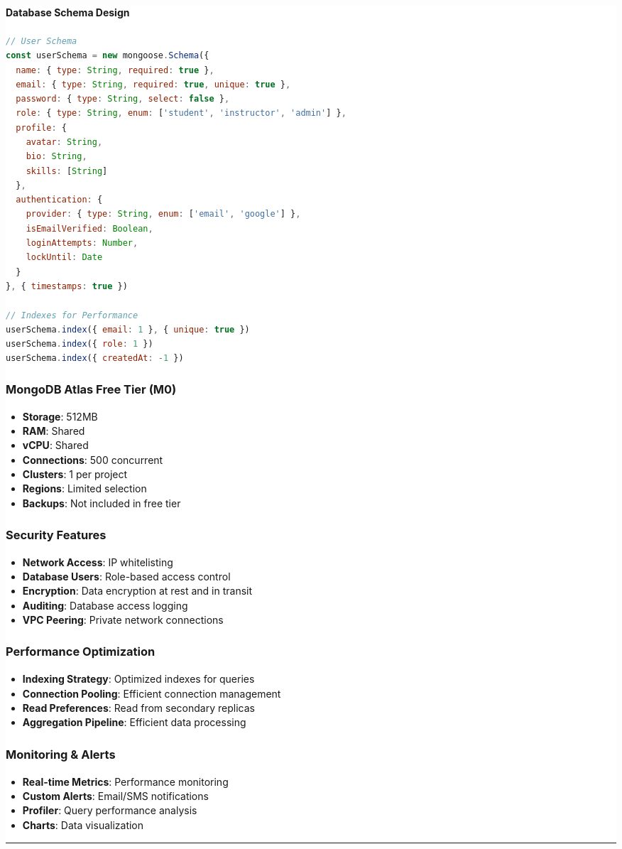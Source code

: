 #### Database Schema Design
```javascript
// User Schema
const userSchema = new mongoose.Schema({
  name: { type: String, required: true },
  email: { type: String, required: true, unique: true },
  password: { type: String, select: false },
  role: { type: String, enum: ['student', 'instructor', 'admin'] },
  profile: {
    avatar: String,
    bio: String,
    skills: [String]
  },
  authentication: {
    provider: { type: String, enum: ['email', 'google'] },
    isEmailVerified: Boolean,
    loginAttempts: Number,
    lockUntil: Date
  }
}, { timestamps: true })

// Indexes for Performance
userSchema.index({ email: 1 }, { unique: true })
userSchema.index({ role: 1 })
userSchema.index({ createdAt: -1 })
```

### MongoDB Atlas Free Tier (M0)
- **Storage**: 512MB
- **RAM**: Shared
- **vCPU**: Shared
- **Connections**: 500 concurrent
- **Clusters**: 1 per project
- **Regions**: Limited selection
- **Backups**: Not included in free tier

### Security Features
- **Network Access**: IP whitelisting
- **Database Users**: Role-based access control
- **Encryption**: Data encryption at rest and in transit
- **Auditing**: Database access logging
- **VPC Peering**: Private network connections

### Performance Optimization
- **Indexing Strategy**: Optimized indexes for queries
- **Connection Pooling**: Efficient connection management
- **Read Preferences**: Read from secondary replicas
- **Aggregation Pipeline**: Efficient data processing

### Monitoring & Alerts
- **Real-time Metrics**: Performance monitoring
- **Custom Alerts**: Email/SMS notifications
- **Profiler**: Query performance analysis
- **Charts**: Data visualization

---